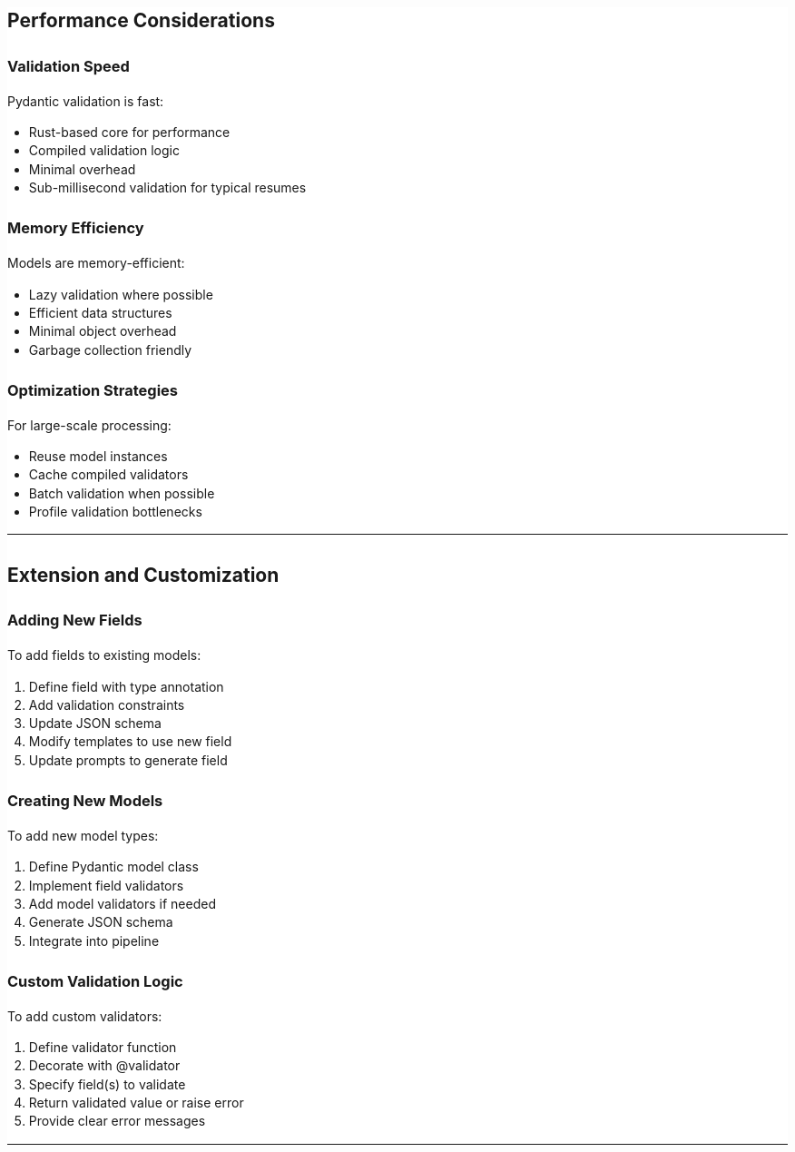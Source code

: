 
## Performance Considerations

### Validation Speed
Pydantic validation is fast:
- Rust-based core for performance
- Compiled validation logic
- Minimal overhead
- Sub-millisecond validation for typical resumes

### Memory Efficiency
Models are memory-efficient:
- Lazy validation where possible
- Efficient data structures
- Minimal object overhead
- Garbage collection friendly

### Optimization Strategies
For large-scale processing:
- Reuse model instances
- Cache compiled validators
- Batch validation when possible
- Profile validation bottlenecks

---

## Extension and Customization

### Adding New Fields
To add fields to existing models:
1. Define field with type annotation
2. Add validation constraints
3. Update JSON schema
4. Modify templates to use new field
5. Update prompts to generate field

### Creating New Models
To add new model types:
1. Define Pydantic model class
2. Implement field validators
3. Add model validators if needed
4. Generate JSON schema
5. Integrate into pipeline

### Custom Validation Logic
To add custom validators:
1. Define validator function
2. Decorate with @validator
3. Specify field(s) to validate
4. Return validated value or raise error
5. Provide clear error messages

---